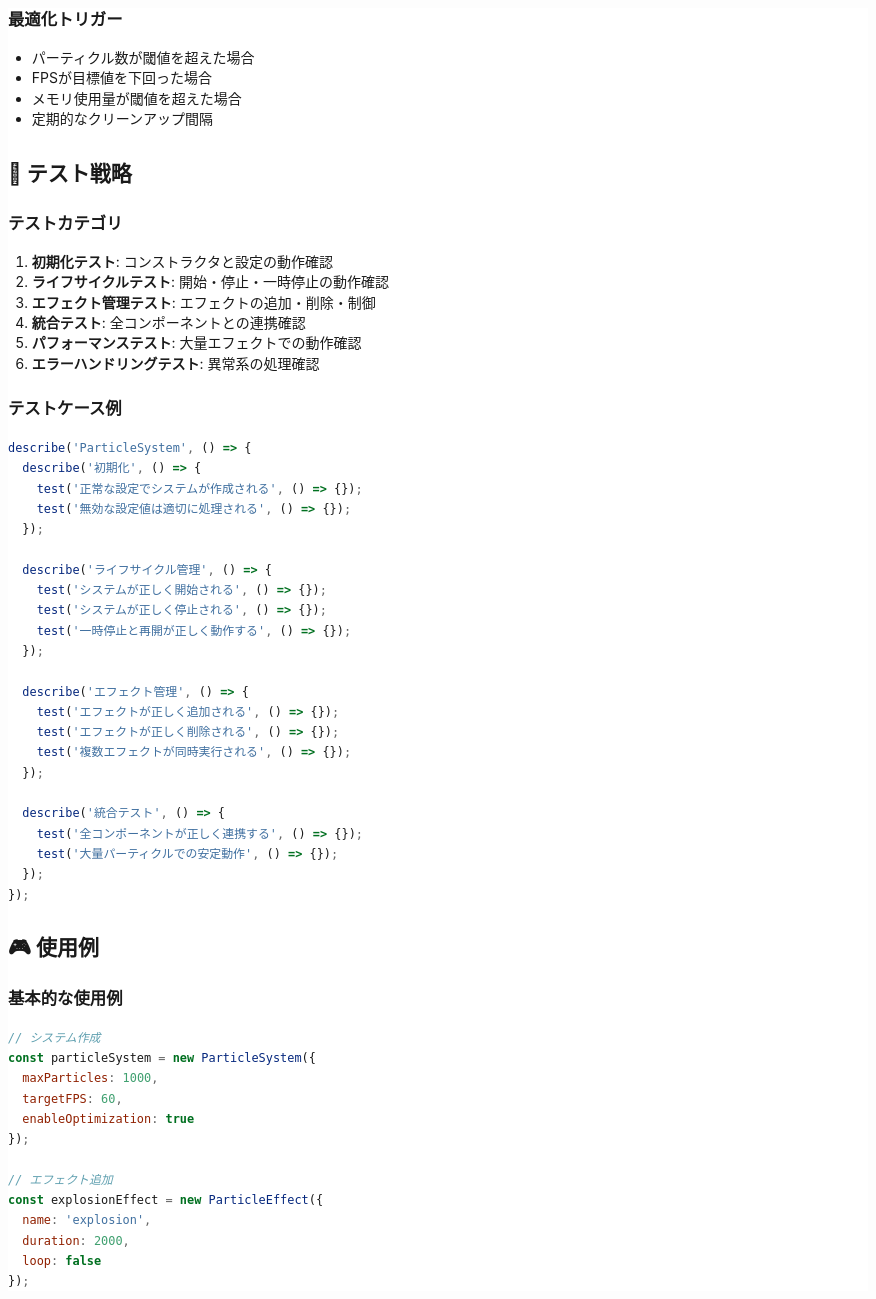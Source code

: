 ### 最適化トリガー
- パーティクル数が閾値を超えた場合
- FPSが目標値を下回った場合
- メモリ使用量が閾値を超えた場合
- 定期的なクリーンアップ間隔

## 🧪 テスト戦略

### テストカテゴリ
1. **初期化テスト**: コンストラクタと設定の動作確認
2. **ライフサイクルテスト**: 開始・停止・一時停止の動作確認
3. **エフェクト管理テスト**: エフェクトの追加・削除・制御
4. **統合テスト**: 全コンポーネントとの連携確認
5. **パフォーマンステスト**: 大量エフェクトでの動作確認
6. **エラーハンドリングテスト**: 異常系の処理確認

### テストケース例
```javascript
describe('ParticleSystem', () => {
  describe('初期化', () => {
    test('正常な設定でシステムが作成される', () => {});
    test('無効な設定値は適切に処理される', () => {});
  });
  
  describe('ライフサイクル管理', () => {
    test('システムが正しく開始される', () => {});
    test('システムが正しく停止される', () => {});
    test('一時停止と再開が正しく動作する', () => {});
  });
  
  describe('エフェクト管理', () => {
    test('エフェクトが正しく追加される', () => {});
    test('エフェクトが正しく削除される', () => {});
    test('複数エフェクトが同時実行される', () => {});
  });
  
  describe('統合テスト', () => {
    test('全コンポーネントが正しく連携する', () => {});
    test('大量パーティクルでの安定動作', () => {});
  });
});
```

## 🎮 使用例

### 基本的な使用例
```javascript
// システム作成
const particleSystem = new ParticleSystem({
  maxParticles: 1000,
  targetFPS: 60,
  enableOptimization: true
});

// エフェクト追加
const explosionEffect = new ParticleEffect({
  name: 'explosion',
  duration: 2000,
  loop: false
});

```